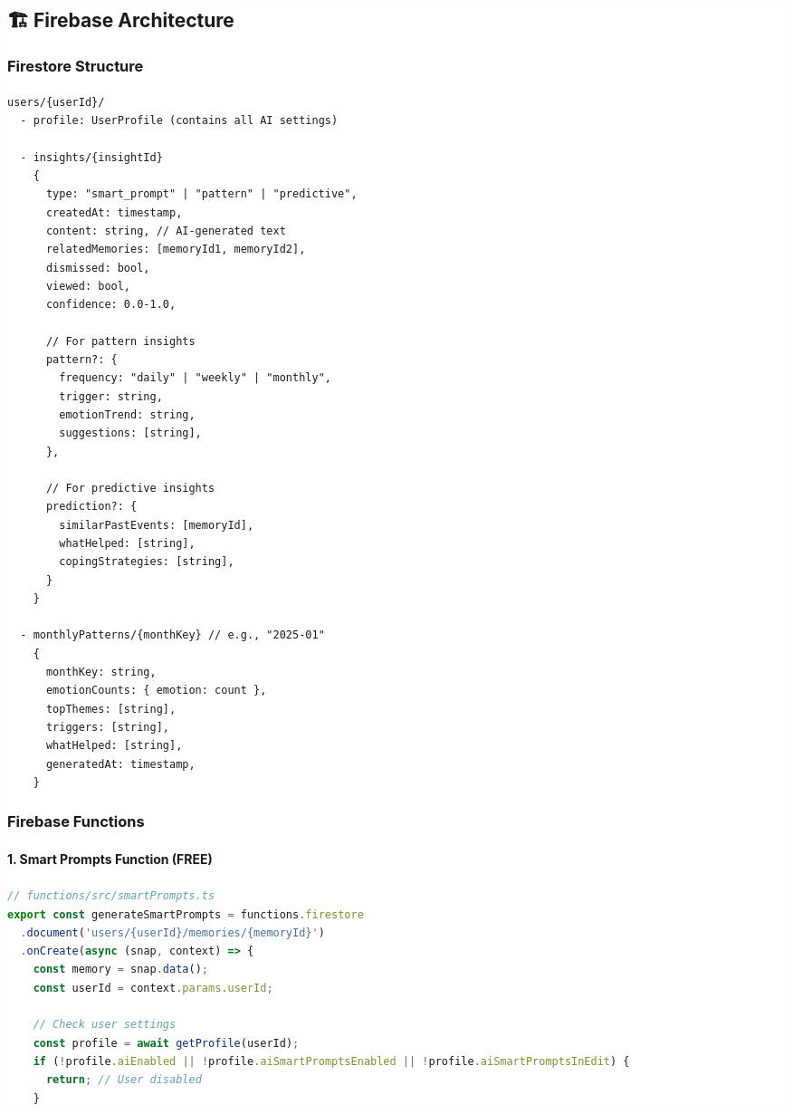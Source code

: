 ## 🏗️ Firebase Architecture

### Firestore Structure

```
users/{userId}/
  - profile: UserProfile (contains all AI settings)

  - insights/{insightId}
    {
      type: "smart_prompt" | "pattern" | "predictive",
      createdAt: timestamp,
      content: string, // AI-generated text
      relatedMemories: [memoryId1, memoryId2],
      dismissed: bool,
      viewed: bool,
      confidence: 0.0-1.0,

      // For pattern insights
      pattern?: {
        frequency: "daily" | "weekly" | "monthly",
        trigger: string,
        emotionTrend: string,
        suggestions: [string],
      },

      // For predictive insights
      prediction?: {
        similarPastEvents: [memoryId],
        whatHelped: [string],
        copingStrategies: [string],
      }
    }

  - monthlyPatterns/{monthKey} // e.g., "2025-01"
    {
      monthKey: string,
      emotionCounts: { emotion: count },
      topThemes: [string],
      triggers: [string],
      whatHelped: [string],
      generatedAt: timestamp,
    }
```

### Firebase Functions

#### 1. Smart Prompts Function (FREE)

```typescript
// functions/src/smartPrompts.ts
export const generateSmartPrompts = functions.firestore
  .document('users/{userId}/memories/{memoryId}')
  .onCreate(async (snap, context) => {
    const memory = snap.data();
    const userId = context.params.userId;

    // Check user settings
    const profile = await getProfile(userId);
    if (!profile.aiEnabled || !profile.aiSmartPromptsEnabled || !profile.aiSmartPromptsInEdit) {
      return; // User disabled
    }

```